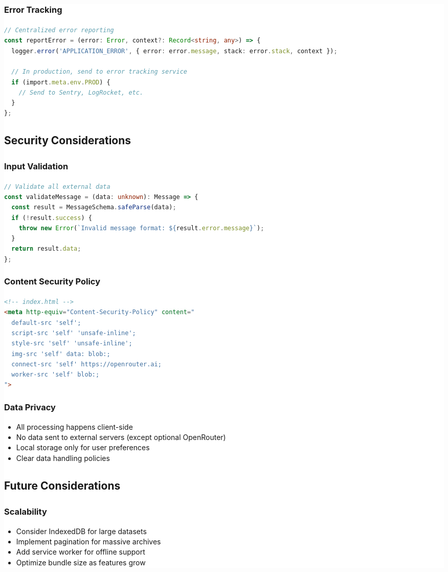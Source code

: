 ### Error Tracking
```typescript
// Centralized error reporting
const reportError = (error: Error, context?: Record<string, any>) => {
  logger.error('APPLICATION_ERROR', { error: error.message, stack: error.stack, context });
  
  // In production, send to error tracking service
  if (import.meta.env.PROD) {
    // Send to Sentry, LogRocket, etc.
  }
};
```

## Security Considerations

### Input Validation
```typescript
// Validate all external data
const validateMessage = (data: unknown): Message => {
  const result = MessageSchema.safeParse(data);
  if (!result.success) {
    throw new Error(`Invalid message format: ${result.error.message}`);
  }
  return result.data;
};
```

### Content Security Policy
```html
<!-- index.html -->
<meta http-equiv="Content-Security-Policy" content="
  default-src 'self';
  script-src 'self' 'unsafe-inline';
  style-src 'self' 'unsafe-inline';
  img-src 'self' data: blob:;
  connect-src 'self' https://openrouter.ai;
  worker-src 'self' blob:;
">
```

### Data Privacy
- All processing happens client-side
- No data sent to external servers (except optional OpenRouter)
- Local storage only for user preferences
- Clear data handling policies

## Future Considerations

### Scalability
- Consider IndexedDB for large datasets
- Implement pagination for massive archives
- Add service worker for offline support
- Optimize bundle size as features grow
